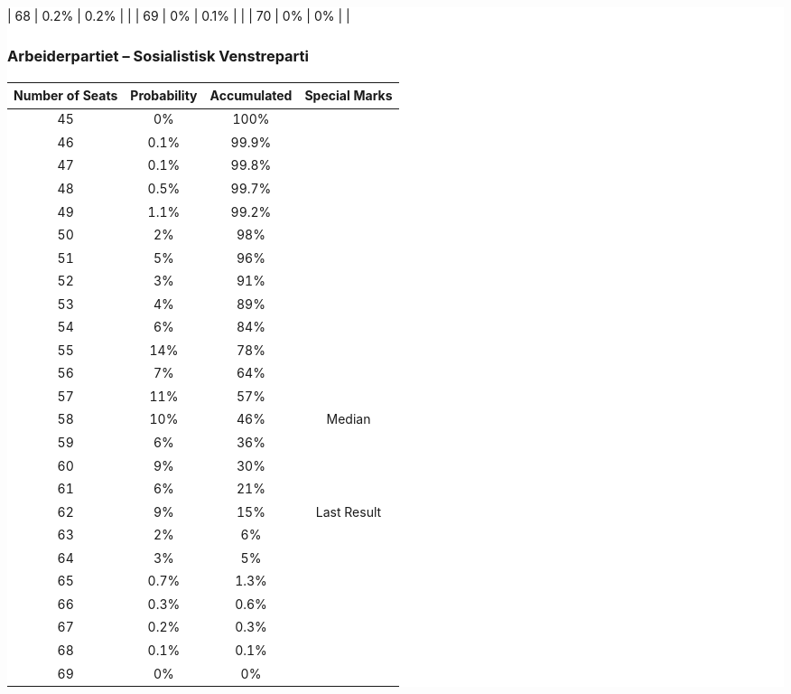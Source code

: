 | 68 | 0.2% | 0.2% |  |
| 69 | 0% | 0.1% |  |
| 70 | 0% | 0% |  |

### Arbeiderpartiet – Sosialistisk Venstreparti

| Number of Seats | Probability | Accumulated | Special Marks |
|:---------------:|:-----------:|:-----------:|:-------------:|
| 45 | 0% | 100% |  |
| 46 | 0.1% | 99.9% |  |
| 47 | 0.1% | 99.8% |  |
| 48 | 0.5% | 99.7% |  |
| 49 | 1.1% | 99.2% |  |
| 50 | 2% | 98% |  |
| 51 | 5% | 96% |  |
| 52 | 3% | 91% |  |
| 53 | 4% | 89% |  |
| 54 | 6% | 84% |  |
| 55 | 14% | 78% |  |
| 56 | 7% | 64% |  |
| 57 | 11% | 57% |  |
| 58 | 10% | 46% | Median |
| 59 | 6% | 36% |  |
| 60 | 9% | 30% |  |
| 61 | 6% | 21% |  |
| 62 | 9% | 15% | Last Result |
| 63 | 2% | 6% |  |
| 64 | 3% | 5% |  |
| 65 | 0.7% | 1.3% |  |
| 66 | 0.3% | 0.6% |  |
| 67 | 0.2% | 0.3% |  |
| 68 | 0.1% | 0.1% |  |
| 69 | 0% | 0% |  |
